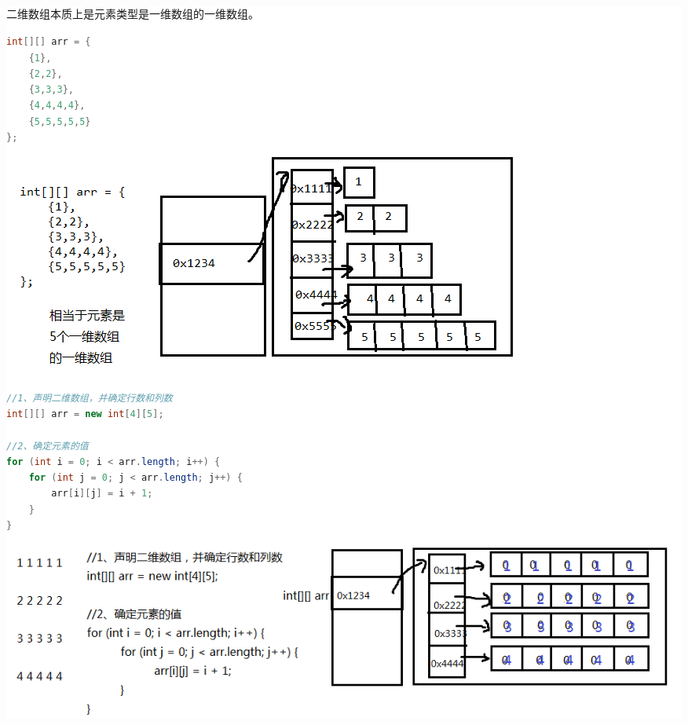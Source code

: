 二维数组本质上是元素类型是一维数组的一维数组。

```java
int[][] arr = {
    {1},
    {2,2},
    {3,3,3},
    {4,4,4,4},
    {5,5,5,5,5}
};
```

![array_5.5_1](images/array_5.5_1.png)

```java
//1、声明二维数组，并确定行数和列数
int[][] arr = new int[4][5];

//2、确定元素的值
for (int i = 0; i < arr.length; i++) {
    for (int j = 0; j < arr.length; j++) {
        arr[i][j] = i + 1;
    }
}
```

![array_5.5_2](images/array_5.5_2.png)
